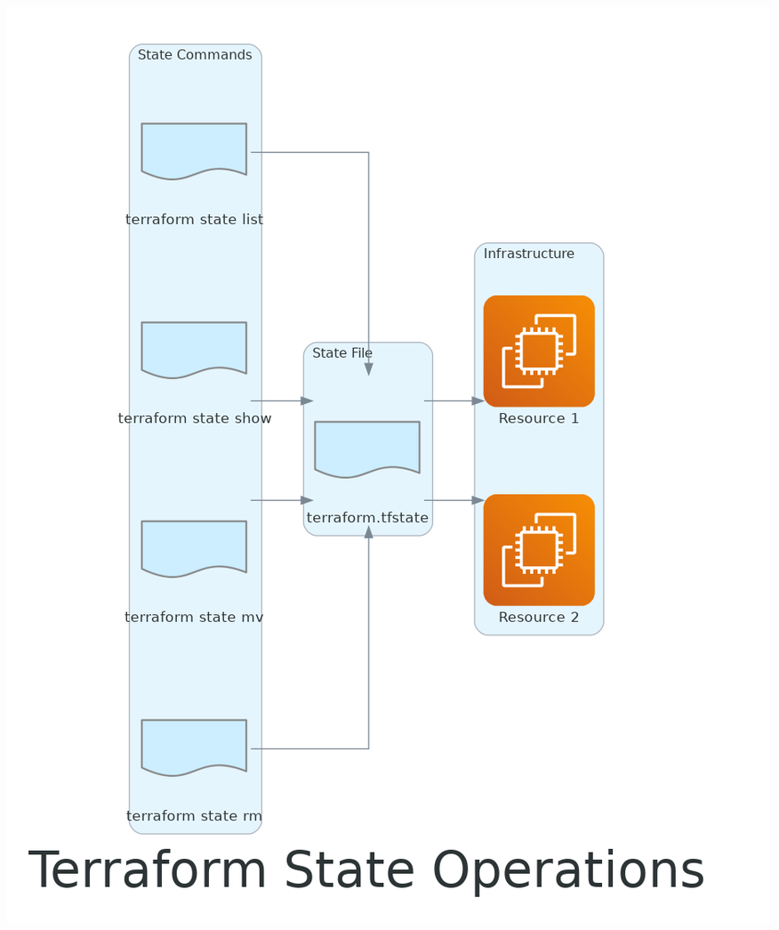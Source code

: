 ![State Operation)](/06-terraform-state/06-Diagrams/06-theory-diagrams/generated/03_state_operations.png)

